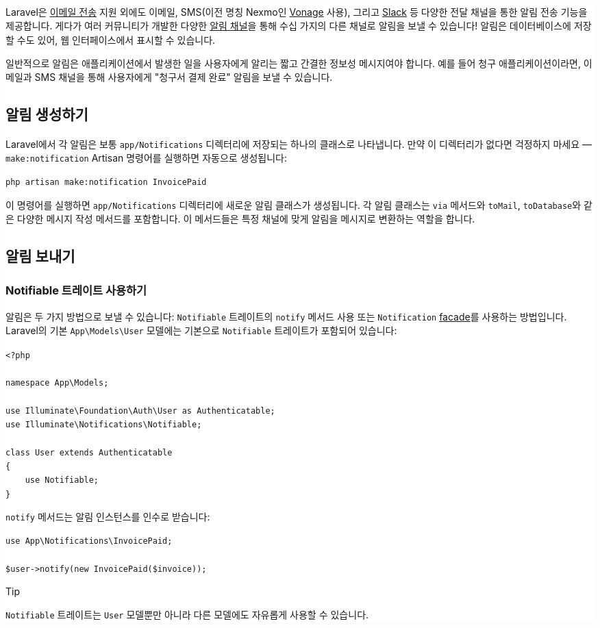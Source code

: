 Laravel은 [이메일 전송](/docs/{{version}}/mail) 지원 외에도 이메일, SMS(이전 명칭 Nexmo인 [Vonage](https://www.vonage.com/communications-apis/) 사용), 그리고 [Slack](https://slack.com) 등 다양한 전달 채널을 통한 알림 전송 기능을 제공합니다. 게다가 여러 커뮤니티가 개발한 다양한 [알림 채널](https://laravel-notification-channels.com/about/#suggesting-a-new-channel)을 통해 수십 가지의 다른 채널로 알림을 보낼 수 있습니다! 알림은 데이터베이스에 저장할 수도 있어, 웹 인터페이스에서 표시할 수 있습니다.

일반적으로 알림은 애플리케이션에서 발생한 일을 사용자에게 알리는 짧고 간결한 정보성 메시지여야 합니다. 예를 들어 청구 애플리케이션이라면, 이메일과 SMS 채널을 통해 사용자에게 "청구서 결제 완료" 알림을 보낼 수 있습니다.

<a name="generating-notifications"></a>
## 알림 생성하기

Laravel에서 각 알림은 보통 `app/Notifications` 디렉터리에 저장되는 하나의 클래스로 나타냅니다. 만약 이 디렉터리가 없다면 걱정하지 마세요 — `make:notification` Artisan 명령어를 실행하면 자동으로 생성됩니다:

```
php artisan make:notification InvoicePaid
```

이 명령어를 실행하면 `app/Notifications` 디렉터리에 새로운 알림 클래스가 생성됩니다. 각 알림 클래스는 `via` 메서드와 `toMail`, `toDatabase`와 같은 다양한 메시지 작성 메서드를 포함합니다. 이 메서드들은 특정 채널에 맞게 알림을 메시지로 변환하는 역할을 합니다.

<a name="sending-notifications"></a>
## 알림 보내기

<a name="using-the-notifiable-trait"></a>
### Notifiable 트레이트 사용하기

알림은 두 가지 방법으로 보낼 수 있습니다: `Notifiable` 트레이트의 `notify` 메서드 사용 또는 `Notification` [facade](/docs/{{version}}/facades)를 사용하는 방법입니다. Laravel의 기본 `App\Models\User` 모델에는 기본으로 `Notifiable` 트레이트가 포함되어 있습니다:

```
<?php

namespace App\Models;

use Illuminate\Foundation\Auth\User as Authenticatable;
use Illuminate\Notifications\Notifiable;

class User extends Authenticatable
{
    use Notifiable;
}
```

`notify` 메서드는 알림 인스턴스를 인수로 받습니다:

```
use App\Notifications\InvoicePaid;

$user->notify(new InvoicePaid($invoice));
```

> [!TIP]
> `Notifiable` 트레이트는 `User` 모델뿐만 아니라 다른 모델에도 자유롭게 사용할 수 있습니다.

